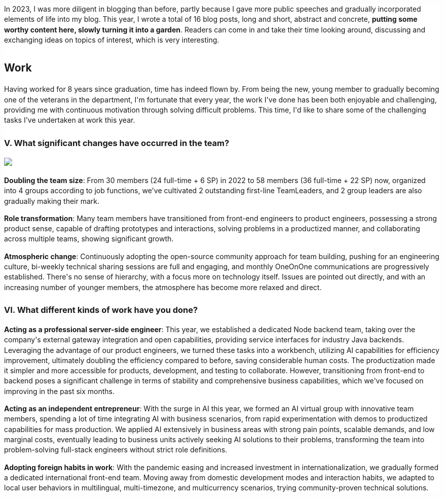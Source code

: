 In 2023, I was more diligent in blogging than before, partly because I gave more public speeches and gradually incorporated elements of life into my blog. This year, I wrote a total of 16 blog posts, long and short, abstract and concrete, **putting some worthy content here, slowly turning it into a garden**. Readers can come in and take their time looking around, discussing and exchanging ideas on topics of interest, which is very interesting.

## Work

Having worked for 8 years since graduation, time has indeed flown by. From being the new, young member to gradually becoming one of the veterans in the department, I'm fortunate that every year, the work I've done has been both enjoyable and challenging, providing me with continuous motivation through solving difficult problems. This time, I'd like to share some of the challenging tasks I've undertaken at work this year.

### V. What significant changes have occurred in the team?

![](https://gw.alipayobjects.com/zos/k/i3/1403A475-83B8-4753-B6DD-E8F41DA3245F-9996-000005EE927CC2BE.jpg)

**Doubling the team size**: From 30 members (24 full-time + 6 SP) in 2022 to 58 members (36 full-time + 22 SP) now, organized into 4 groups according to job functions, we've cultivated 2 outstanding first-line TeamLeaders, and 2 group leaders are also gradually making their mark.

**Role transformation**: Many team members have transitioned from front-end engineers to product engineers, possessing a strong product sense, capable of drafting prototypes and interactions, solving problems in a productized manner, and collaborating across multiple teams, showing significant growth.

**Atmospheric change**: Continuously adopting the open-source community approach for team building, pushing for an engineering culture, bi-weekly technical sharing sessions are full and engaging, and monthly OneOnOne communications are progressively established. There's no sense of hierarchy, with a focus more on technology itself. Issues are pointed out directly, and with an increasing number of younger members, the atmosphere has become more relaxed and direct.

### VI. What different kinds of work have you done?

**Acting as a professional server-side engineer**: This year, we established a dedicated Node backend team, taking over the company's external gateway integration and open capabilities, providing service interfaces for industry Java backends. Leveraging the advantage of our product engineers, we turned these tasks into a workbench, utilizing AI capabilities for efficiency improvement, ultimately doubling the efficiency compared to before, saving considerable human costs. The productization made it simpler and more accessible for products, development, and testing to collaborate. However, transitioning from front-end to backend poses a significant challenge in terms of stability and comprehensive business capabilities, which we've focused on improving in the past six months.

**Acting as an independent entrepreneur**: With the surge in AI this year, we formed an AI virtual group with innovative team members, spending a lot of time integrating AI with business scenarios, from rapid experimentation with demos to productized capabilities for mass production. We applied AI extensively in business areas with strong pain points, scalable demands, and low marginal costs, eventually leading to business units actively seeking AI solutions to their problems, transforming the team into problem-solving full-stack engineers without strict role definitions.

**Adopting foreign habits in work**: With the pandemic easing and increased investment in internationalization, we gradually formed a dedicated international front-end team. Moving away from domestic development modes and interaction habits, we adapted to local user behaviors in multilingual, multi-timezone, and multicurrency scenarios, trying community-proven technical solutions.
